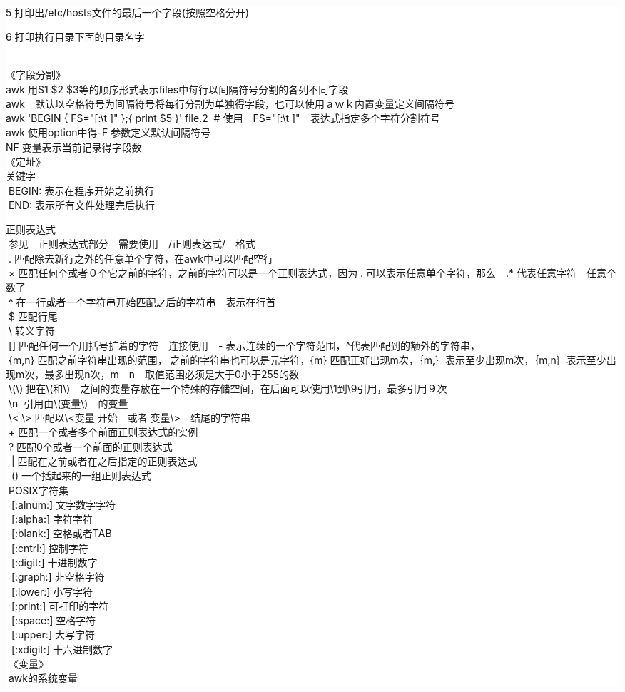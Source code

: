 5 打印出/etc/hosts文件的最后一个字段(按照空格分开)

6 打印执行目录下面的目录名字

  


######   


######   



《字段分割》  
awk 用$1 $2 $3等的顺序形式表示files中每行以间隔符号分割的各列不同字段  
awk　默认以空格符号为间隔符号将每行分割为单独得字段，也可以使用ａｗｋ内置变量定义间隔符号  
awk 'BEGIN { FS="\[:\\t \]" };{ print $5 }' file.2  # 使用　FS="\[:\\t \]"　表达式指定多个字符分割符号   
awk 使用option中得-F 参数定义默认间隔符号  
NF 变量表示当前记录得字段数  
《定址》  
关键字  
 BEGIN: 表示在程序开始之前执行  
 END: 表示所有文件处理完后执行  

正则表达式  
 参见　正则表达式部分　需要使用　/正则表达式/　格式  
 . 匹配除去新行之外的任意单个字符，在awk中可以匹配空行  
 × 匹配任何个或者０个它之前的字符，之前的字符可以是一个正则表达式，因为 . 可以表示任意单个字符，那么　.\* 代表任意字符　任意个数了  
 ^ 在一行或者一个字符串开始匹配之后的字符串　表示在行首  
 $ 匹配行尾  
 \\ 转义字符  
 \[\] 匹配任何一个用括号扩着的字符　连接使用　- 表示连续的一个字符范围，^代表匹配到的额外的字符串，  
 {m,n} 匹配之前字符串出现的范围， 之前的字符串也可以是元字符，{m} 匹配正好出现m次，｛m,｝表示至少出现m次，｛m,n｝表示至少出现m次，最多出现n次，m　n　取值范围必须是大于0小于255的数  
 \\(\\) 把在\\(和\\)　之间的变量存放在一个特殊的存储空间，在后面可以使用\\1到\\9引用，最多引用９次  
 \\n  引用由\\(变量\\)　的变量  
 \\< \\> 匹配以\\<变量 开始　或者 变量\\>　结尾的字符串  
 + 匹配一个或者多个前面正则表达式的实例  
 ? 匹配0个或者一个前面的正则表达式  
  | 匹配在之前或者在之后指定的正则表达式  
  () 一个括起来的一组正则表达式  
 POSIX字符集  
  \[:alnum:\] 文字数字字符  
  \[:alpha:\] 字符字符  
  \[:blank:\] 空格或者TAB  
  \[:cntrl:\] 控制字符  
  \[:digit:\] 十进制数字  
  \[:graph:\] 非空格字符  
  \[:lower:\] 小写字符  
  \[:print:\] 可打印的字符  
  \[:space:\] 空格字符  
  \[:upper:\] 大写字符  
  \[:xdigit:\] 十六进制数字  
 《变量》  
 awk的系统变量  
